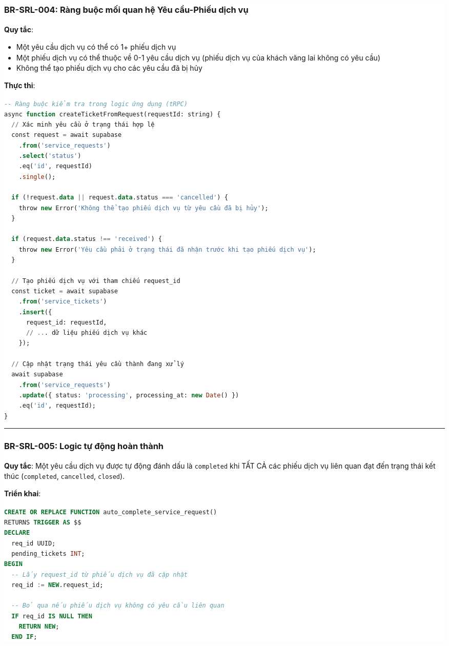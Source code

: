 
### BR-SRL-004: Ràng buộc mối quan hệ Yêu cầu-Phiếu dịch vụ

**Quy tắc**:
-   Một yêu cầu dịch vụ có thể có 1+ phiếu dịch vụ
-   Một phiếu dịch vụ có thể thuộc về 0-1 yêu cầu dịch vụ (phiếu dịch vụ của khách vãng lai không có yêu cầu)
-   Không thể tạo phiếu dịch vụ cho các yêu cầu đã bị hủy

**Thực thi**:
```sql
-- Ràng buộc kiểm tra trong logic ứng dụng (tRPC)
async function createTicketFromRequest(requestId: string) {
  // Xác minh yêu cầu ở trạng thái hợp lệ
  const request = await supabase
    .from('service_requests')
    .select('status')
    .eq('id', requestId)
    .single();

  if (!request.data || request.data.status === 'cancelled') {
    throw new Error('Không thể tạo phiếu dịch vụ từ yêu cầu đã bị hủy');
  }

  if (request.data.status !== 'received') {
    throw new Error('Yêu cầu phải ở trạng thái đã nhận trước khi tạo phiếu dịch vụ');
  }

  // Tạo phiếu dịch vụ với tham chiếu request_id
  const ticket = await supabase
    .from('service_tickets')
    .insert({
      request_id: requestId,
      // ... dữ liệu phiếu dịch vụ khác
    });

  // Cập nhật trạng thái yêu cầu thành đang xử lý
  await supabase
    .from('service_requests')
    .update({ status: 'processing', processing_at: new Date() })
    .eq('id', requestId);
}
```

---

### BR-SRL-005: Logic tự động hoàn thành

**Quy tắc**: Một yêu cầu dịch vụ được tự động đánh dấu là `completed` khi TẤT CẢ các phiếu dịch vụ liên quan đạt đến trạng thái kết thúc (`completed`, `cancelled`, `closed`).

**Triển khai**:
```sql
CREATE OR REPLACE FUNCTION auto_complete_service_request()
RETURNS TRIGGER AS $$
DECLARE
  req_id UUID;
  pending_tickets INT;
BEGIN
  -- Lấy request_id từ phiếu dịch vụ đã cập nhật
  req_id := NEW.request_id;

  -- Bỏ qua nếu phiếu dịch vụ không có yêu cầu liên quan
  IF req_id IS NULL THEN
    RETURN NEW;
  END IF;
```